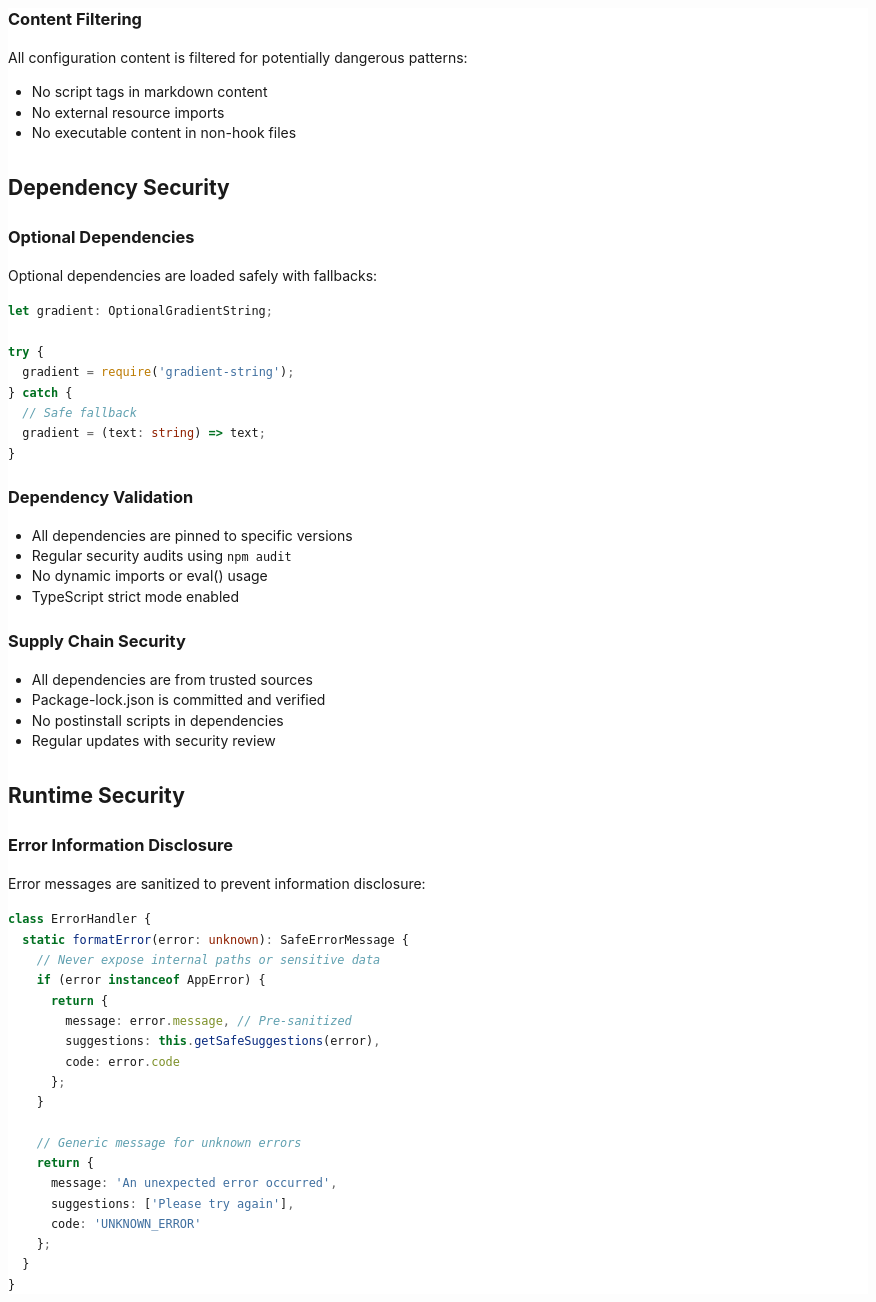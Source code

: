 ### Content Filtering

All configuration content is filtered for potentially dangerous patterns:

- No script tags in markdown content
- No external resource imports
- No executable content in non-hook files

## Dependency Security

### Optional Dependencies

Optional dependencies are loaded safely with fallbacks:

```typescript
let gradient: OptionalGradientString;

try {
  gradient = require('gradient-string');
} catch {
  // Safe fallback
  gradient = (text: string) => text;
}
```

### Dependency Validation

- All dependencies are pinned to specific versions
- Regular security audits using `npm audit`
- No dynamic imports or eval() usage
- TypeScript strict mode enabled

### Supply Chain Security

- All dependencies are from trusted sources
- Package-lock.json is committed and verified
- No postinstall scripts in dependencies
- Regular updates with security review

## Runtime Security

### Error Information Disclosure

Error messages are sanitized to prevent information disclosure:

```typescript
class ErrorHandler {
  static formatError(error: unknown): SafeErrorMessage {
    // Never expose internal paths or sensitive data
    if (error instanceof AppError) {
      return {
        message: error.message, // Pre-sanitized
        suggestions: this.getSafeSuggestions(error),
        code: error.code
      };
    }
    
    // Generic message for unknown errors
    return {
      message: 'An unexpected error occurred',
      suggestions: ['Please try again'],
      code: 'UNKNOWN_ERROR'
    };
  }
}
```